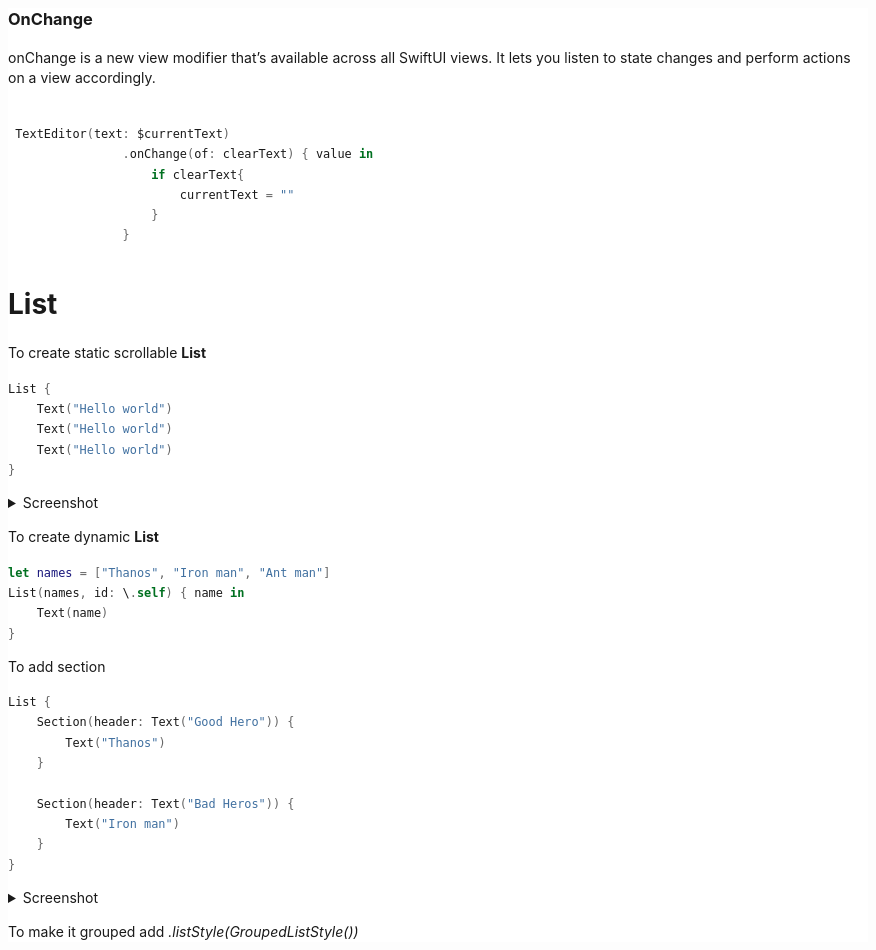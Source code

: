 ### OnChange

onChange is a new view modifier that’s available across all SwiftUI views. It lets you listen to state changes and perform actions on a view accordingly.

``` swift

 TextEditor(text: $currentText)
                .onChange(of: clearText) { value in
                    if clearText{
                        currentText = ""
                    }
                }

```

# List

To create static scrollable **List**

``` swift
List {
    Text("Hello world")
    Text("Hello world")
    Text("Hello world")
}
```

<details><summary>Screenshot</summary></details>

To create dynamic **List**
``` swift
let names = ["Thanos", "Iron man", "Ant man"]
List(names, id: \.self) { name in
    Text(name)
}
```

To add section

``` swift
List {
    Section(header: Text("Good Hero")) {
        Text("Thanos")
    }

    Section(header: Text("Bad Heros")) {
        Text("Iron man")
    }
}
```

<details><summary>Screenshot</summary></details>

To make it grouped add *.listStyle(GroupedListStyle())*
